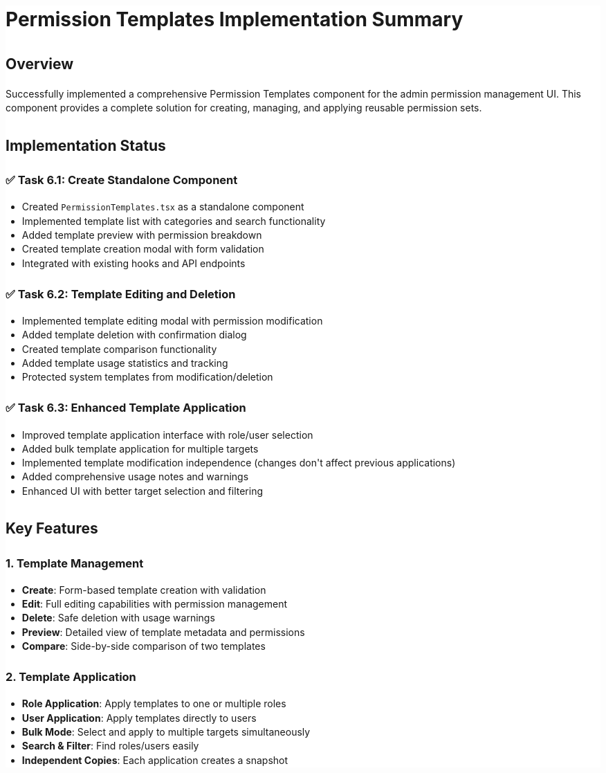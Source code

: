# Permission Templates Implementation Summary

## Overview

Successfully implemented a comprehensive Permission Templates component for the admin permission management UI. This component provides a complete solution for creating, managing, and applying reusable permission sets.

## Implementation Status

### ✅ Task 6.1: Create Standalone Component
- Created `PermissionTemplates.tsx` as a standalone component
- Implemented template list with categories and search functionality
- Added template preview with permission breakdown
- Created template creation modal with form validation
- Integrated with existing hooks and API endpoints

### ✅ Task 6.2: Template Editing and Deletion
- Implemented template editing modal with permission modification
- Added template deletion with confirmation dialog
- Created template comparison functionality
- Added template usage statistics and tracking
- Protected system templates from modification/deletion

### ✅ Task 6.3: Enhanced Template Application
- Improved template application interface with role/user selection
- Added bulk template application for multiple targets
- Implemented template modification independence (changes don't affect previous applications)
- Added comprehensive usage notes and warnings
- Enhanced UI with better target selection and filtering

## Key Features

### 1. Template Management
- **Create**: Form-based template creation with validation
- **Edit**: Full editing capabilities with permission management
- **Delete**: Safe deletion with usage warnings
- **Preview**: Detailed view of template metadata and permissions
- **Compare**: Side-by-side comparison of two templates

### 2. Template Application
- **Role Application**: Apply templates to one or multiple roles
- **User Application**: Apply templates directly to users
- **Bulk Mode**: Select and apply to multiple targets simultaneously
- **Search & Filter**: Find roles/users easily
- **Independent Copies**: Each application creates a snapshot
